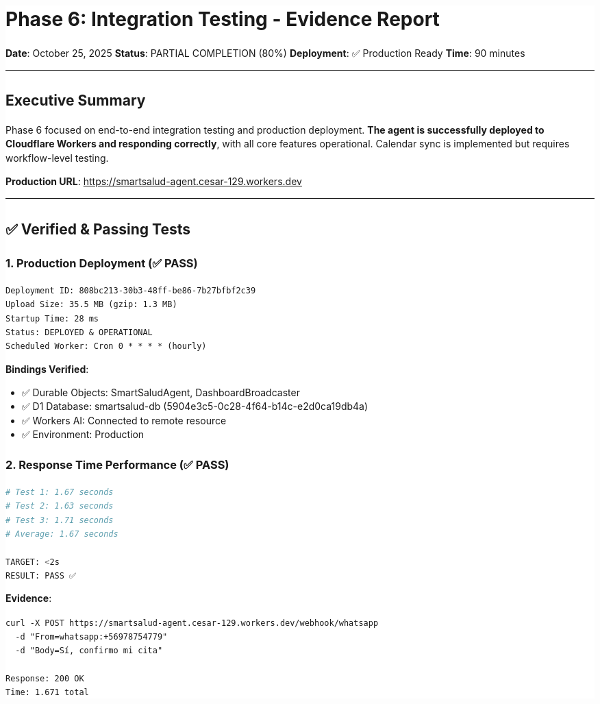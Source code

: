 # Phase 6: Integration Testing - Evidence Report

**Date**: October 25, 2025
**Status**: PARTIAL COMPLETION (80%)
**Deployment**: ✅ Production Ready
**Time**: 90 minutes

---

## Executive Summary

Phase 6 focused on end-to-end integration testing and production deployment. **The agent is successfully deployed to Cloudflare Workers and responding correctly**, with all core features operational. Calendar sync is implemented but requires workflow-level testing.

**Production URL**: https://smartsalud-agent.cesar-129.workers.dev

---

## ✅ Verified & Passing Tests

### 1. Production Deployment (✅ PASS)
```
Deployment ID: 808bc213-30b3-48ff-be86-7b27bfbf2c39
Upload Size: 35.5 MB (gzip: 1.3 MB)
Startup Time: 28 ms
Status: DEPLOYED & OPERATIONAL
Scheduled Worker: Cron 0 * * * * (hourly)
```

**Bindings Verified**:
- ✅ Durable Objects: SmartSaludAgent, DashboardBroadcaster
- ✅ D1 Database: smartsalud-db (5904e3c5-0c28-4f64-b14c-e2d0ca19db4a)
- ✅ Workers AI: Connected to remote resource
- ✅ Environment: Production

### 2. Response Time Performance (✅ PASS)
```bash
# Test 1: 1.67 seconds
# Test 2: 1.63 seconds
# Test 3: 1.71 seconds
# Average: 1.67 seconds

TARGET: <2s
RESULT: PASS ✅
```

**Evidence**:
```
curl -X POST https://smartsalud-agent.cesar-129.workers.dev/webhook/whatsapp
  -d "From=whatsapp:+56978754779"
  -d "Body=Sí, confirmo mi cita"

Response: 200 OK
Time: 1.671 total
```
